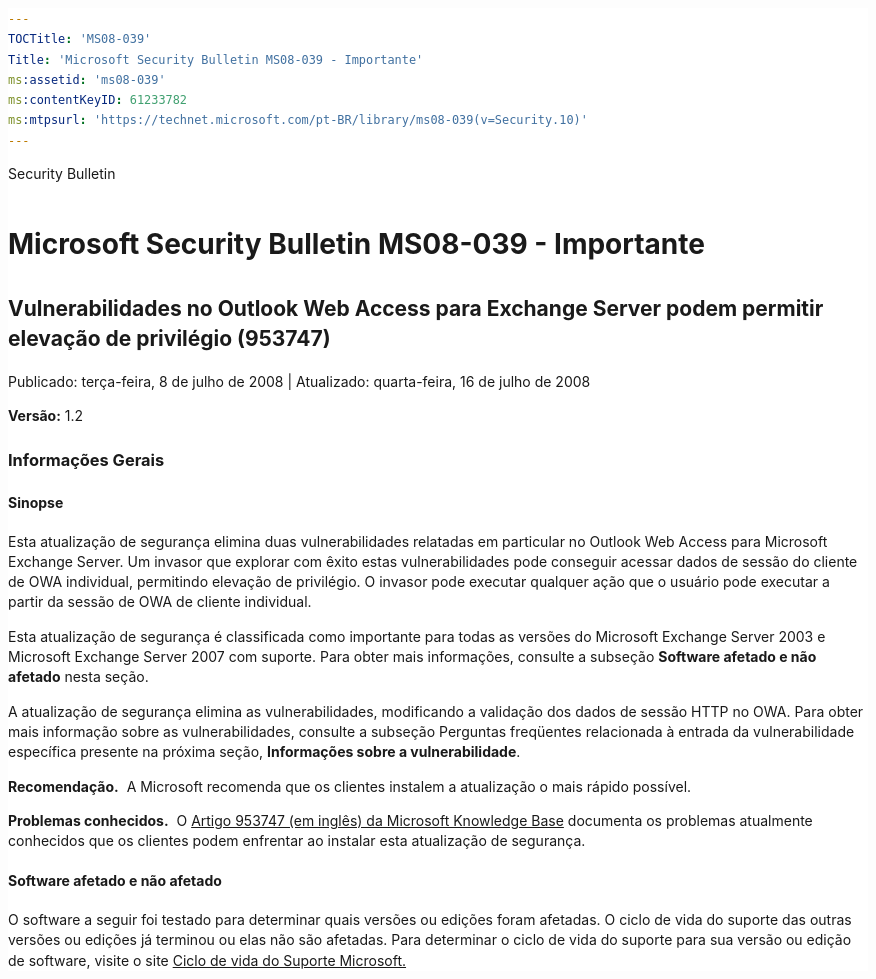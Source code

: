 ```yaml
---
TOCTitle: 'MS08-039'
Title: 'Microsoft Security Bulletin MS08-039 - Importante'
ms:assetid: 'ms08-039'
ms:contentKeyID: 61233782
ms:mtpsurl: 'https://technet.microsoft.com/pt-BR/library/ms08-039(v=Security.10)'
---
```


Security Bulletin

Microsoft Security Bulletin MS08-039 - Importante
=================================================

Vulnerabilidades no Outlook Web Access para Exchange Server podem permitir elevação de privilégio (953747)
----------------------------------------------------------------------------------------------------------

Publicado: terça-feira, 8 de julho de 2008 | Atualizado: quarta-feira, 16 de julho de 2008

**Versão:** 1.2

### Informações Gerais

#### Sinopse

Esta atualização de segurança elimina duas vulnerabilidades relatadas em particular no Outlook Web Access para Microsoft Exchange Server. Um invasor que explorar com êxito estas vulnerabilidades pode conseguir acessar dados de sessão do cliente de OWA individual, permitindo elevação de privilégio. O invasor pode executar qualquer ação que o usuário pode executar a partir da sessão de OWA de cliente individual.

Esta atualização de segurança é classificada como importante para todas as versões do Microsoft Exchange Server 2003 e Microsoft Exchange Server 2007 com suporte. Para obter mais informações, consulte a subseção **Software afetado e não afetado** nesta seção.

A atualização de segurança elimina as vulnerabilidades, modificando a validação dos dados de sessão HTTP no OWA. Para obter mais informação sobre as vulnerabilidades, consulte a subseção Perguntas freqüentes relacionada à entrada da vulnerabilidade específica presente na próxima seção, **Informações sobre a vulnerabilidade**.

**Recomendação.**  A Microsoft recomenda que os clientes instalem a atualização o mais rápido possível.

**Problemas conhecidos.**  O [Artigo 953747 (em inglês) da Microsoft Knowledge Base](http://support.microsoft.com/kb/953747) documenta os problemas atualmente conhecidos que os clientes podem enfrentar ao instalar esta atualização de segurança.

#### Software afetado e não afetado

O software a seguir foi testado para determinar quais versões ou edições foram afetadas. O ciclo de vida do suporte das outras versões ou edições já terminou ou elas não são afetadas. Para determinar o ciclo de vida do suporte para sua versão ou edição de software, visite o site [Ciclo de vida do Suporte Microsoft.](http://go.microsoft.com/fwlink/?linkid=21742)
